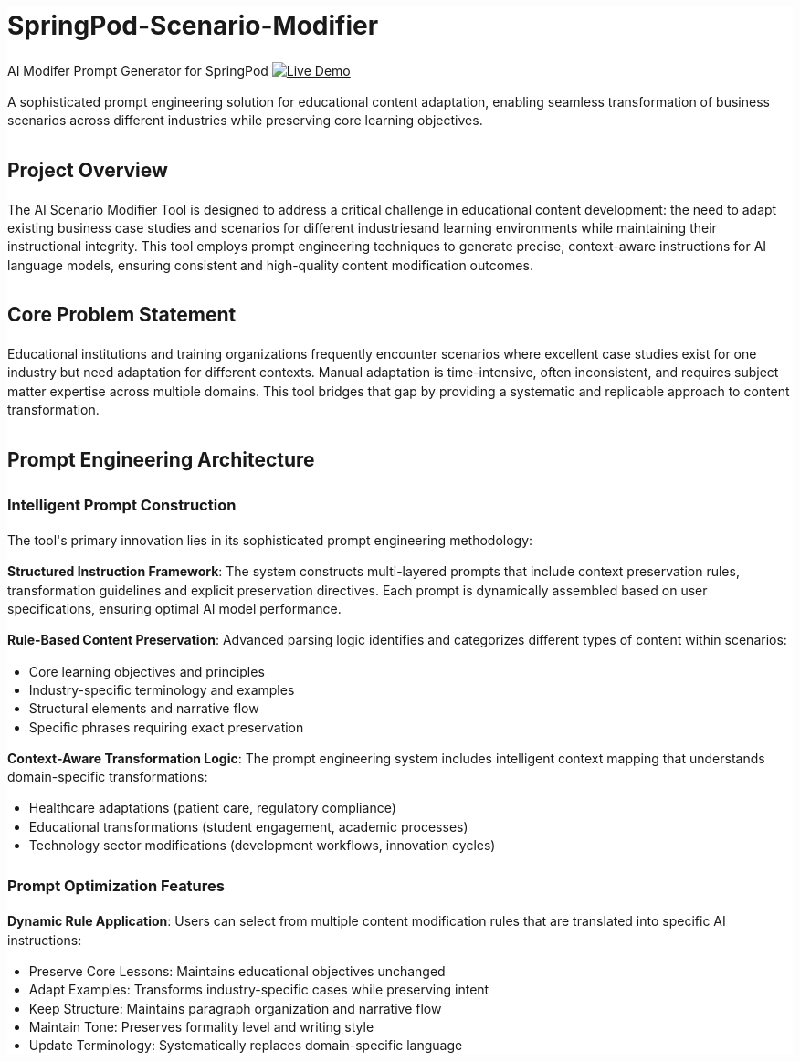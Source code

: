 # SpringPod-Scenario-Modifier
AI Modifer Prompt Generator for SpringPod
[![Live Demo](https://img.shields.io/badge/Live%20Demo-Click%20Here-brightgreen?style=for-the-badge)](https://srajanbyndoor.github.io/SpringPod-Scenario-Modifier/)

A sophisticated prompt engineering solution for educational content adaptation, enabling seamless transformation of business scenarios across different industries while preserving core learning objectives.

## Project Overview

The AI Scenario Modifier Tool is designed to address a critical challenge in educational content development: the need to adapt existing business case studies and scenarios for different industriesand learning environments while maintaining their instructional integrity. This tool employs  prompt engineering techniques to generate precise, context-aware instructions for AI language models, ensuring consistent and high-quality content modification outcomes.

## Core Problem Statement

Educational institutions and training organizations frequently encounter scenarios where excellent case studies exist for one industry but need adaptation for different contexts. Manual adaptation is time-intensive, often inconsistent, and requires subject matter expertise across multiple domains. This tool bridges that gap by providing a systematic and replicable approach to content transformation.

## Prompt Engineering Architecture

### Intelligent Prompt Construction

The tool's primary innovation lies in its sophisticated prompt engineering methodology:

**Structured Instruction Framework**: The system constructs multi-layered prompts that include context preservation rules, transformation guidelines and explicit preservation directives. Each prompt is dynamically assembled based on user specifications, ensuring optimal AI model performance.

**Rule-Based Content Preservation**: Advanced parsing logic identifies and categorizes different types of content within scenarios:
- Core learning objectives and principles
- Industry-specific terminology and examples
- Structural elements and narrative flow
- Specific phrases requiring exact preservation

**Context-Aware Transformation Logic**: The prompt engineering system includes intelligent context mapping that understands domain-specific transformations:
- Healthcare adaptations (patient care, regulatory compliance)
- Educational transformations (student engagement, academic processes)
- Technology sector modifications (development workflows, innovation cycles)

### Prompt Optimization Features

**Dynamic Rule Application**: Users can select from multiple content modification rules that are translated into specific AI instructions:
- Preserve Core Lessons: Maintains educational objectives unchanged
- Adapt Examples: Transforms industry-specific cases while preserving intent
- Keep Structure: Maintains paragraph organization and narrative flow
- Maintain Tone: Preserves formality level and writing style
- Update Terminology: Systematically replaces domain-specific language
